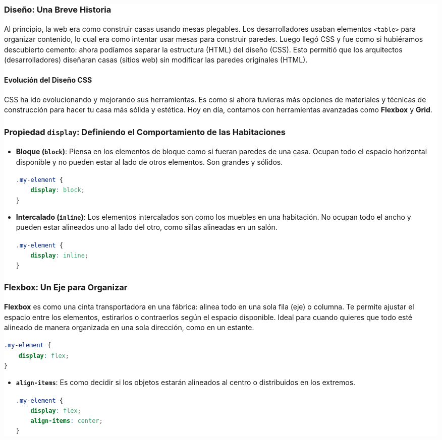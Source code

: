 ### Diseño: Una Breve Historia
Al principio, la web era como construir casas usando mesas plegables. Los desarrolladores usaban elementos `<table>` para organizar contenido, lo cual era como intentar usar mesas para construir paredes. Luego llegó CSS y fue como si hubiéramos descubierto cemento: ahora podíamos separar la estructura (HTML) del diseño (CSS). Esto permitió que los arquitectos (desarrolladores) diseñaran casas (sitios web) sin modificar las paredes originales (HTML).

#### Evolución del Diseño CSS
CSS ha ido evolucionando y mejorando sus herramientas. Es como si ahora tuvieras más opciones de materiales y técnicas de construcción para hacer tu casa más sólida y estética. Hoy en día, contamos con herramientas avanzadas como **Flexbox** y **Grid**.

### Propiedad `display`: Definiendo el Comportamiento de las Habitaciones

- **Bloque (`block`)**: Piensa en los elementos de bloque como si fueran paredes de una casa. Ocupan todo el espacio horizontal disponible y no pueden estar al lado de otros elementos. Son grandes y sólidos.
  
  ```css
  .my-element {
      display: block;
  }
  ```

- **Intercalado (`inline`)**: Los elementos intercalados son como los muebles en una habitación. No ocupan todo el ancho y pueden estar alineados uno al lado del otro, como sillas alineadas en un salón.

  ```css
  .my-element {
      display: inline;
  }
  ```

### Flexbox: Un Eje para Organizar
**Flexbox** es como una cinta transportadora en una fábrica: alinea todo en una sola fila (eje) o columna. Te permite ajustar el espacio entre los elementos, estirarlos o contraerlos según el espacio disponible. Ideal para cuando quieres que todo esté alineado de manera organizada en una sola dirección, como en un estante.

```css
.my-element {
    display: flex;
}
```

- **`align-items`**: Es como decidir si los objetos estarán alineados al centro o distribuidos en los extremos.
  
  ```css
  .my-element {
      display: flex;
      align-items: center;
  }
  ```
